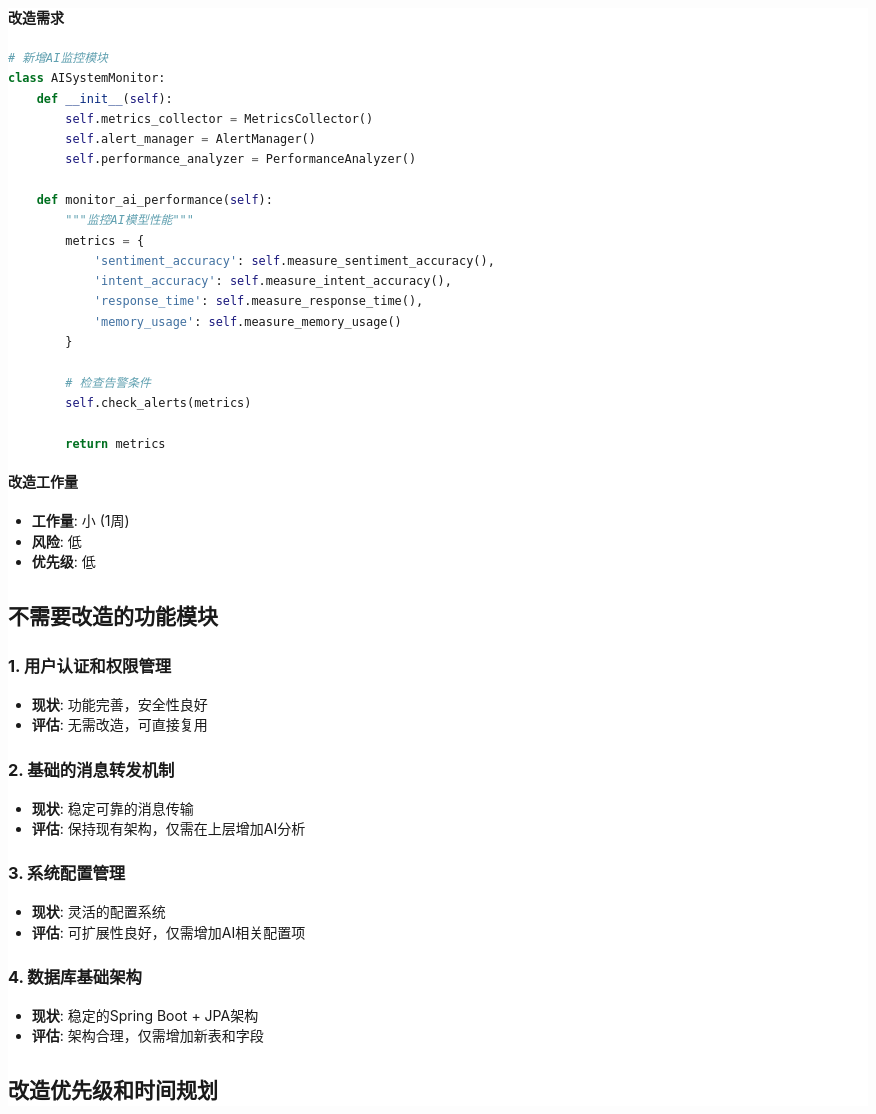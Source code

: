 #### 改造需求
```python
# 新增AI监控模块
class AISystemMonitor:
    def __init__(self):
        self.metrics_collector = MetricsCollector()
        self.alert_manager = AlertManager()
        self.performance_analyzer = PerformanceAnalyzer()
        
    def monitor_ai_performance(self):
        """监控AI模型性能"""
        metrics = {
            'sentiment_accuracy': self.measure_sentiment_accuracy(),
            'intent_accuracy': self.measure_intent_accuracy(),
            'response_time': self.measure_response_time(),
            'memory_usage': self.measure_memory_usage()
        }
        
        # 检查告警条件
        self.check_alerts(metrics)
        
        return metrics
```

#### 改造工作量
- **工作量**: 小 (1周)
- **风险**: 低
- **优先级**: 低

## 不需要改造的功能模块

### 1. 用户认证和权限管理
- **现状**: 功能完善，安全性良好
- **评估**: 无需改造，可直接复用

### 2. 基础的消息转发机制
- **现状**: 稳定可靠的消息传输
- **评估**: 保持现有架构，仅需在上层增加AI分析

### 3. 系统配置管理
- **现状**: 灵活的配置系统
- **评估**: 可扩展性良好，仅需增加AI相关配置项

### 4. 数据库基础架构
- **现状**: 稳定的Spring Boot + JPA架构
- **评估**: 架构合理，仅需增加新表和字段

## 改造优先级和时间规划
